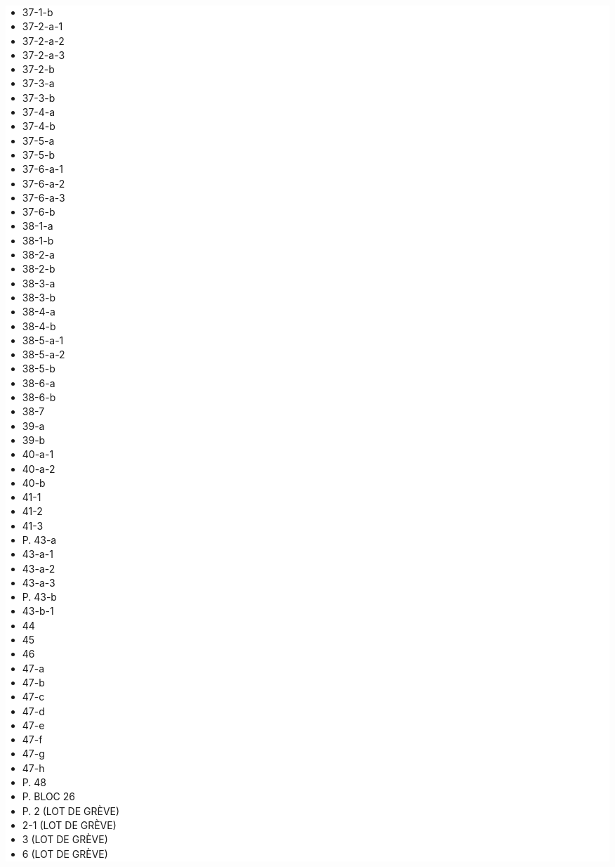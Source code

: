 - 37-1-b
- 37-2-a-1
- 37-2-a-2
- 37-2-a-3
- 37-2-b
- 37-3-a
- 37-3-b
- 37-4-a
- 37-4-b
- 37-5-a
- 37-5-b
- 37-6-a-1
- 37-6-a-2
- 37-6-a-3
- 37-6-b
- 38-1-a
- 38-1-b
- 38-2-a
- 38-2-b
- 38-3-a
- 38-3-b
- 38-4-a
- 38-4-b
- 38-5-a-1
- 38-5-a-2
- 38-5-b
- 38-6-a
- 38-6-b
- 38-7
- 39-a
- 39-b
- 40-a-1
- 40-a-2
- 40-b
- 41-1
- 41-2
- 41-3
- P. 43-a
- 43-a-1
- 43-a-2
- 43-a-3
- P. 43-b
- 43-b-1
- 44
- 45
- 46
- 47-a
- 47-b
- 47-c
- 47-d
- 47-e
- 47-f
- 47-g
- 47-h
- P. 48
- P. BLOC 26
- P. 2 (LOT DE GRÈVE)
- 2-1 (LOT DE GRÈVE)
- 3 (LOT DE GRÈVE)
- 6 (LOT DE GRÈVE)
